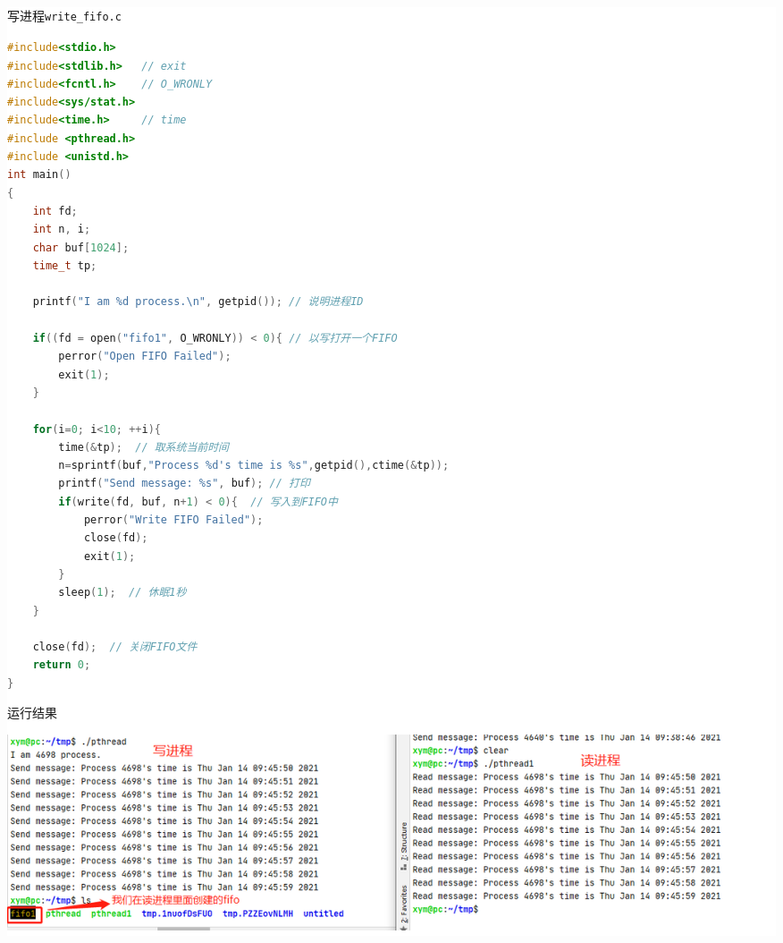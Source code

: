写进程`write_fifo.c`

```c
#include<stdio.h>
#include<stdlib.h>   // exit
#include<fcntl.h>    // O_WRONLY
#include<sys/stat.h>
#include<time.h>     // time
#include <pthread.h>
#include <unistd.h>
int main()
{
    int fd;
    int n, i;
    char buf[1024];
    time_t tp;

    printf("I am %d process.\n", getpid()); // 说明进程ID

    if((fd = open("fifo1", O_WRONLY)) < 0){ // 以写打开一个FIFO
        perror("Open FIFO Failed");
        exit(1);
    }

    for(i=0; i<10; ++i){
        time(&tp);  // 取系统当前时间
        n=sprintf(buf,"Process %d's time is %s",getpid(),ctime(&tp));
        printf("Send message: %s", buf); // 打印
        if(write(fd, buf, n+1) < 0){  // 写入到FIFO中
            perror("Write FIFO Failed");
            close(fd);
            exit(1);
        }
        sleep(1);  // 休眠1秒
    }

    close(fd);  // 关闭FIFO文件
    return 0;
}
```

运行结果

![](media/image-20210114094756227.png)
